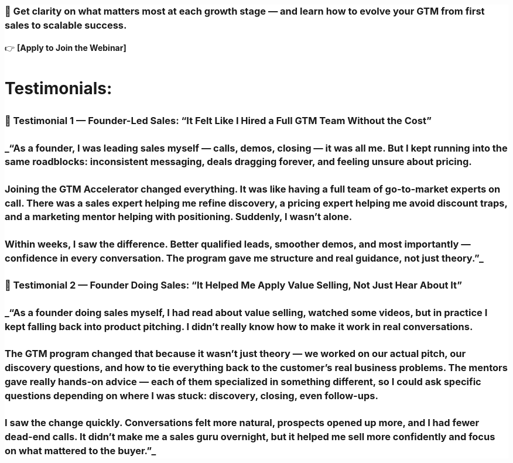 
### **🚀 Get clarity on what matters most at each growth stage — and learn how to evolve your GTM from first sales to scalable success.**

👉 **\[Apply to Join the Webinar\]**

# Testimonials: 

### **🎤 Testimonial 1 — Founder-Led Sales: “It Felt Like I Hired a Full GTM Team Without the Cost”**

### \_“As a founder, I was leading sales myself — calls, demos, closing — it was all me. But I kept running into the same roadblocks: inconsistent messaging, deals dragging forever, and feeling unsure about pricing.

### Joining the GTM Accelerator changed everything. It was like having a full team of go-to-market experts on call. There was a sales expert helping me refine discovery, a pricing expert helping me avoid discount traps, and a marketing mentor helping with positioning. Suddenly, I wasn’t alone.

### Within weeks, I saw the difference. Better qualified leads, smoother demos, and most importantly — confidence in every conversation. The program gave me structure and real guidance, not just theory.”\_

### 

### **🎤 Testimonial 2 — Founder Doing Sales: “It Helped Me Apply Value Selling, Not Just Hear About It”**

### \_“As a founder doing sales myself, I had read about value selling, watched some videos, but in practice I kept falling back into product pitching. I didn’t really know how to make it work in real conversations.

### The GTM program changed that because it wasn’t just theory — we worked on our actual pitch, our discovery questions, and how to tie everything back to the customer’s real business problems. The mentors gave really hands-on advice — each of them specialized in something different, so I could ask specific questions depending on where I was stuck: discovery, closing, even follow-ups.

### I saw the change quickly. Conversations felt more natural, prospects opened up more, and I had fewer dead-end calls. It didn’t make me a sales guru overnight, but it helped me sell more confidently and focus on what mattered to the buyer.”\_

